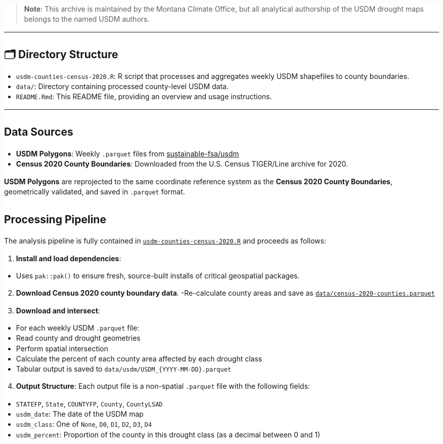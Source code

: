 > **Note**: This archive is maintained by the Montana Climate Office,
> but all analytical authorship of the USDM drought maps belongs to the
> named USDM authors.

------------------------------------------------------------------------

## 🗂 Directory Structure

- `usdm-counties-census-2020.R`: R script that processes and aggregates
  weekly USDM shapefiles to county boundaries.
- `data/`: Directory containing processed county-level USDM data.
- `README.Rmd`: This README file, providing an overview and usage
  instructions.

------------------------------------------------------------------------

## Data Sources

- **USDM Polygons**: Weekly `.parquet` files from
  [sustainable-fsa/usdm](https://github.com/sustainable-fsa/usdm)
- **Census 2020 County Boundaries**: Downloaded from the U.S. Census
  TIGER/Line archive for 2020.

**USDM Polygons** are reprojected to the same coordinate reference
system as the **Census 2020 County Boundaries**, geometrically
validated, and saved in `.parquet` format.

## Processing Pipeline

The analysis pipeline is fully contained in
[`usdm-counties-census-2020.R`](usdm-counties-census-2020.R) and
proceeds as follows:

1.  **Install and load dependencies**:

- Uses `pak::pak()` to ensure fresh, source-built installs of critical
  geospatial packages.

2.  **Download Census 2020 county boundary data**. -Re-calculate county
    areas and save as
    [`data/census-2020-counties.parquet`](data/census-2020-counties.parquet)

3.  **Download and intersect**:

- For each weekly USDM `.parquet` file:
- Read county and drought geometries
- Perform spatial intersection
- Calculate the percent of each county area affected by each drought
  class
- Tabular output is saved to `data/usdm/USDM_{YYYY-MM-DD}.parquet`

4.  **Output Structure**: Each output file is a non-spatial `.parquet`
    file with the following fields:

- `STATEFP`, `State`, `COUNTYFP`, `County`, `CountyLSAD`
- `usdm_date`: The date of the USDM map
- `usdm_class`: One of `None`, `D0`, `D1`, `D2`, `D3`, `D4`
- `usdm_percent`: Proportion of the county in this drought class (as a
  decimal between 0 and 1)
